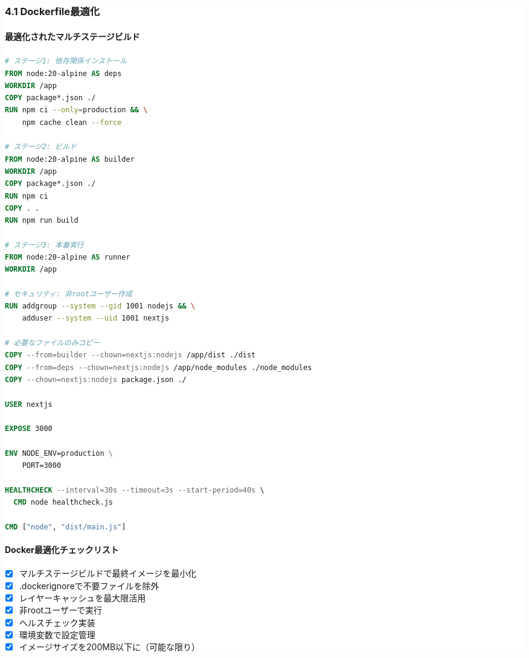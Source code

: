### 4.1 Dockerfile最適化

#### 最適化されたマルチステージビルド
```dockerfile
# ステージ1: 依存関係インストール
FROM node:20-alpine AS deps
WORKDIR /app
COPY package*.json ./
RUN npm ci --only=production && \
    npm cache clean --force

# ステージ2: ビルド
FROM node:20-alpine AS builder
WORKDIR /app
COPY package*.json ./
RUN npm ci
COPY . .
RUN npm run build

# ステージ3: 本番実行
FROM node:20-alpine AS runner
WORKDIR /app

# セキュリティ: 非rootユーザー作成
RUN addgroup --system --gid 1001 nodejs && \
    adduser --system --uid 1001 nextjs

# 必要なファイルのみコピー
COPY --from=builder --chown=nextjs:nodejs /app/dist ./dist
COPY --from=deps --chown=nextjs:nodejs /app/node_modules ./node_modules
COPY --chown=nextjs:nodejs package.json ./

USER nextjs

EXPOSE 3000

ENV NODE_ENV=production \
    PORT=3000

HEALTHCHECK --interval=30s --timeout=3s --start-period=40s \
  CMD node healthcheck.js

CMD ["node", "dist/main.js"]
```

#### Docker最適化チェックリスト
- [x] マルチステージビルドで最終イメージを最小化
- [x] .dockerignoreで不要ファイルを除外
- [x] レイヤーキャッシュを最大限活用
- [x] 非rootユーザーで実行
- [x] ヘルスチェック実装
- [x] 環境変数で設定管理
- [x] イメージサイズを200MB以下に（可能な限り）
